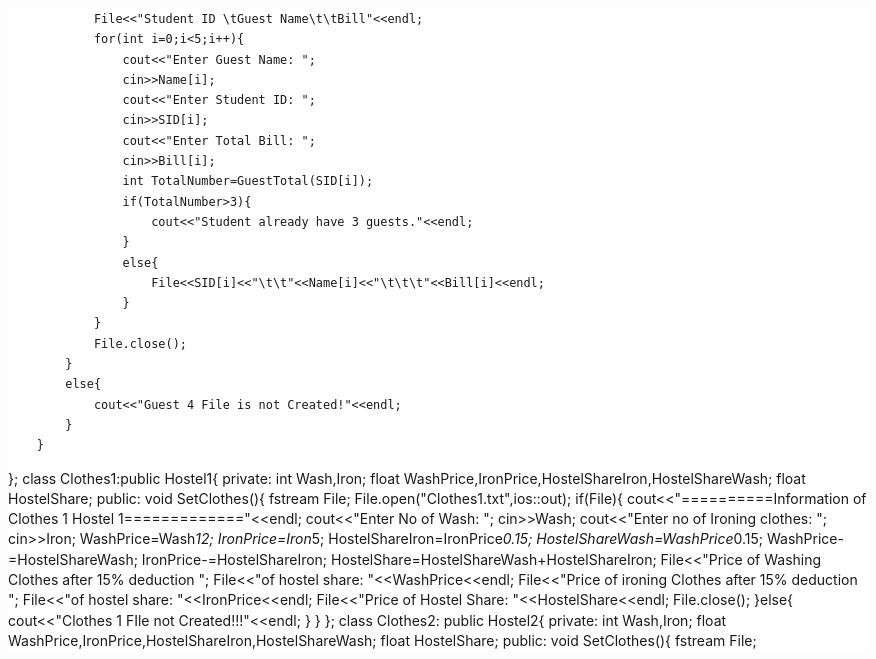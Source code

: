 				File<<"Student ID \tGuest Name\t\tBill"<<endl;
				for(int i=0;i<5;i++){
					cout<<"Enter Guest Name: ";
					cin>>Name[i];
					cout<<"Enter Student ID: ";
					cin>>SID[i];
					cout<<"Enter Total Bill: ";
					cin>>Bill[i];
					int TotalNumber=GuestTotal(SID[i]);
					if(TotalNumber>3){
						cout<<"Student already have 3 guests."<<endl;
					}
					else{
						File<<SID[i]<<"\t\t"<<Name[i]<<"\t\t\t"<<Bill[i]<<endl;
					}
				}
				File.close();
			}
			else{
				cout<<"Guest 4 File is not Created!"<<endl;
			}	
		}
};
class Clothes1:public Hostel1{
	private:
		int Wash,Iron;
		float WashPrice,IronPrice,HostelShareIron,HostelShareWash;
		float HostelShare;
	public:
		void SetClothes(){
			fstream File;
			File.open("Clothes1.txt",ios::out);
			if(File){
				cout<<"==========Information of Clothes 1 Hostel 1============="<<endl;
				cout<<"Enter No of Wash: ";
				cin>>Wash;
				cout<<"Enter no of Ironing clothes: ";
				cin>>Iron;
				WashPrice=Wash*12;
				IronPrice=Iron*5;
				HostelShareIron=IronPrice*0.15;
				HostelShareWash=WashPrice*0.15;
				WashPrice-=HostelShareWash;
				IronPrice-=HostelShareIron;
				HostelShare=HostelShareWash+HostelShareIron;
				File<<"Price of Washing Clothes after 15% deduction ";
				File<<"of hostel share: "<<WashPrice<<endl;
				File<<"Price of ironing Clothes after 15% deduction ";
				File<<"of hostel share: "<<IronPrice<<endl;	
				File<<"Price of Hostel Share: "<<HostelShare<<endl;	
				File.close();
			}else{
				cout<<"Clothes 1 FIle not Created!!!"<<endl;
			}
		}
};
class Clothes2: public Hostel2{
	private:
		int Wash,Iron;
		float WashPrice,IronPrice,HostelShareIron,HostelShareWash;
		float HostelShare;
	public:
		void SetClothes(){
			fstream File;